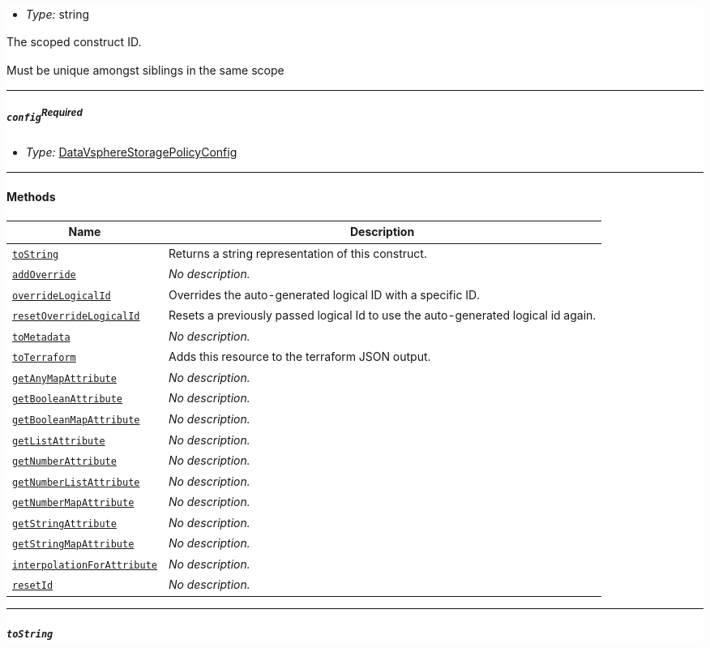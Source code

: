 - *Type:* string

The scoped construct ID.

Must be unique amongst siblings in the same scope

---

##### `config`<sup>Required</sup> <a name="config" id="@cdktf/provider-vsphere.dataVsphereStoragePolicy.DataVsphereStoragePolicy.Initializer.parameter.config"></a>

- *Type:* <a href="#@cdktf/provider-vsphere.dataVsphereStoragePolicy.DataVsphereStoragePolicyConfig">DataVsphereStoragePolicyConfig</a>

---

#### Methods <a name="Methods" id="Methods"></a>

| **Name** | **Description** |
| --- | --- |
| <code><a href="#@cdktf/provider-vsphere.dataVsphereStoragePolicy.DataVsphereStoragePolicy.toString">toString</a></code> | Returns a string representation of this construct. |
| <code><a href="#@cdktf/provider-vsphere.dataVsphereStoragePolicy.DataVsphereStoragePolicy.addOverride">addOverride</a></code> | *No description.* |
| <code><a href="#@cdktf/provider-vsphere.dataVsphereStoragePolicy.DataVsphereStoragePolicy.overrideLogicalId">overrideLogicalId</a></code> | Overrides the auto-generated logical ID with a specific ID. |
| <code><a href="#@cdktf/provider-vsphere.dataVsphereStoragePolicy.DataVsphereStoragePolicy.resetOverrideLogicalId">resetOverrideLogicalId</a></code> | Resets a previously passed logical Id to use the auto-generated logical id again. |
| <code><a href="#@cdktf/provider-vsphere.dataVsphereStoragePolicy.DataVsphereStoragePolicy.toMetadata">toMetadata</a></code> | *No description.* |
| <code><a href="#@cdktf/provider-vsphere.dataVsphereStoragePolicy.DataVsphereStoragePolicy.toTerraform">toTerraform</a></code> | Adds this resource to the terraform JSON output. |
| <code><a href="#@cdktf/provider-vsphere.dataVsphereStoragePolicy.DataVsphereStoragePolicy.getAnyMapAttribute">getAnyMapAttribute</a></code> | *No description.* |
| <code><a href="#@cdktf/provider-vsphere.dataVsphereStoragePolicy.DataVsphereStoragePolicy.getBooleanAttribute">getBooleanAttribute</a></code> | *No description.* |
| <code><a href="#@cdktf/provider-vsphere.dataVsphereStoragePolicy.DataVsphereStoragePolicy.getBooleanMapAttribute">getBooleanMapAttribute</a></code> | *No description.* |
| <code><a href="#@cdktf/provider-vsphere.dataVsphereStoragePolicy.DataVsphereStoragePolicy.getListAttribute">getListAttribute</a></code> | *No description.* |
| <code><a href="#@cdktf/provider-vsphere.dataVsphereStoragePolicy.DataVsphereStoragePolicy.getNumberAttribute">getNumberAttribute</a></code> | *No description.* |
| <code><a href="#@cdktf/provider-vsphere.dataVsphereStoragePolicy.DataVsphereStoragePolicy.getNumberListAttribute">getNumberListAttribute</a></code> | *No description.* |
| <code><a href="#@cdktf/provider-vsphere.dataVsphereStoragePolicy.DataVsphereStoragePolicy.getNumberMapAttribute">getNumberMapAttribute</a></code> | *No description.* |
| <code><a href="#@cdktf/provider-vsphere.dataVsphereStoragePolicy.DataVsphereStoragePolicy.getStringAttribute">getStringAttribute</a></code> | *No description.* |
| <code><a href="#@cdktf/provider-vsphere.dataVsphereStoragePolicy.DataVsphereStoragePolicy.getStringMapAttribute">getStringMapAttribute</a></code> | *No description.* |
| <code><a href="#@cdktf/provider-vsphere.dataVsphereStoragePolicy.DataVsphereStoragePolicy.interpolationForAttribute">interpolationForAttribute</a></code> | *No description.* |
| <code><a href="#@cdktf/provider-vsphere.dataVsphereStoragePolicy.DataVsphereStoragePolicy.resetId">resetId</a></code> | *No description.* |

---

##### `toString` <a name="toString" id="@cdktf/provider-vsphere.dataVsphereStoragePolicy.DataVsphereStoragePolicy.toString"></a>
